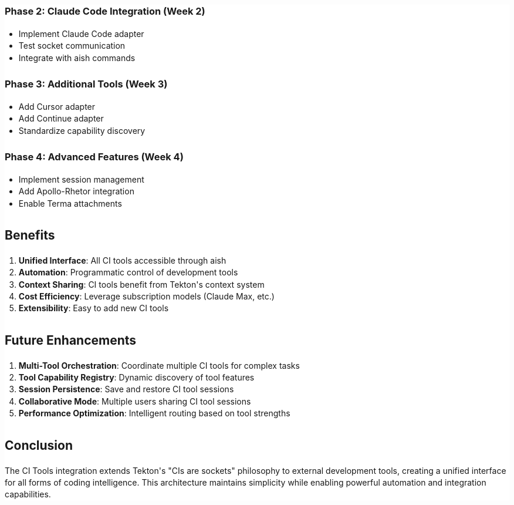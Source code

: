 ### Phase 2: Claude Code Integration (Week 2)
- Implement Claude Code adapter
- Test socket communication
- Integrate with aish commands

### Phase 3: Additional Tools (Week 3)
- Add Cursor adapter
- Add Continue adapter
- Standardize capability discovery

### Phase 4: Advanced Features (Week 4)
- Implement session management
- Add Apollo-Rhetor integration
- Enable Terma attachments

## Benefits

1. **Unified Interface**: All CI tools accessible through aish
2. **Automation**: Programmatic control of development tools
3. **Context Sharing**: CI tools benefit from Tekton's context system
4. **Cost Efficiency**: Leverage subscription models (Claude Max, etc.)
5. **Extensibility**: Easy to add new CI tools

## Future Enhancements

1. **Multi-Tool Orchestration**: Coordinate multiple CI tools for complex tasks
2. **Tool Capability Registry**: Dynamic discovery of tool features
3. **Session Persistence**: Save and restore CI tool sessions
4. **Collaborative Mode**: Multiple users sharing CI tool sessions
5. **Performance Optimization**: Intelligent routing based on tool strengths

## Conclusion

The CI Tools integration extends Tekton's "CIs are sockets" philosophy to external development tools, creating a unified interface for all forms of coding intelligence. This architecture maintains simplicity while enabling powerful automation and integration capabilities.